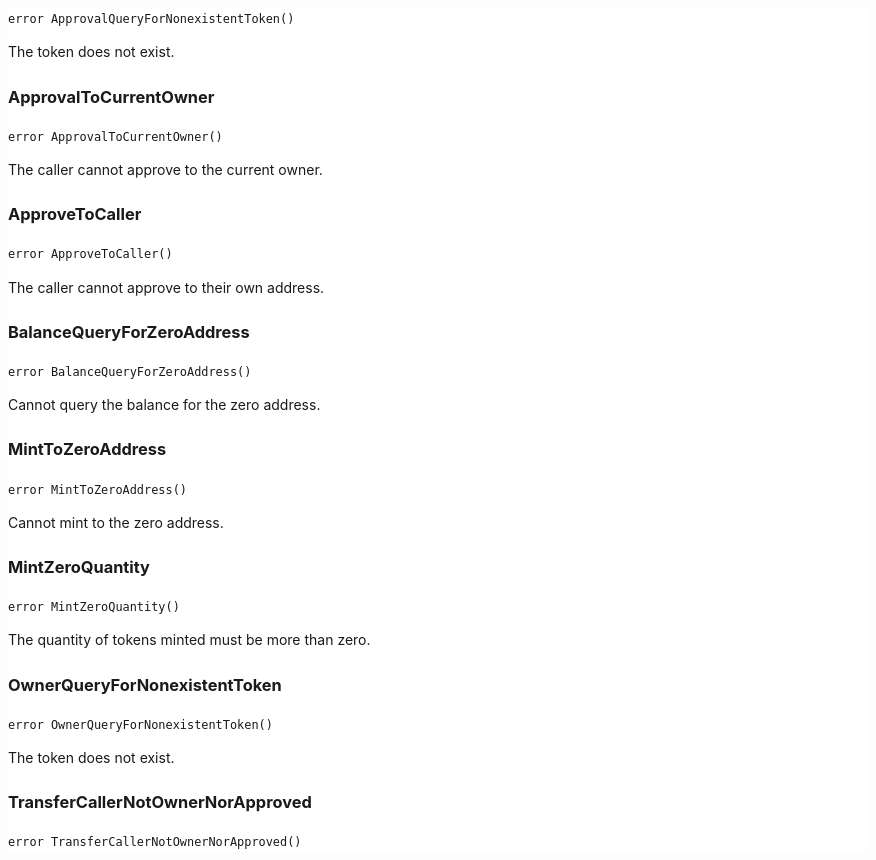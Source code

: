 ```solidity
error ApprovalQueryForNonexistentToken()
```

The token does not exist.

### ApprovalToCurrentOwner

```solidity
error ApprovalToCurrentOwner()
```

The caller cannot approve to the current owner.

### ApproveToCaller

```solidity
error ApproveToCaller()
```

The caller cannot approve to their own address.

### BalanceQueryForZeroAddress

```solidity
error BalanceQueryForZeroAddress()
```

Cannot query the balance for the zero address.

### MintToZeroAddress

```solidity
error MintToZeroAddress()
```

Cannot mint to the zero address.

### MintZeroQuantity

```solidity
error MintZeroQuantity()
```

The quantity of tokens minted must be more than zero.

### OwnerQueryForNonexistentToken

```solidity
error OwnerQueryForNonexistentToken()
```

The token does not exist.

### TransferCallerNotOwnerNorApproved

```solidity
error TransferCallerNotOwnerNorApproved()
```
